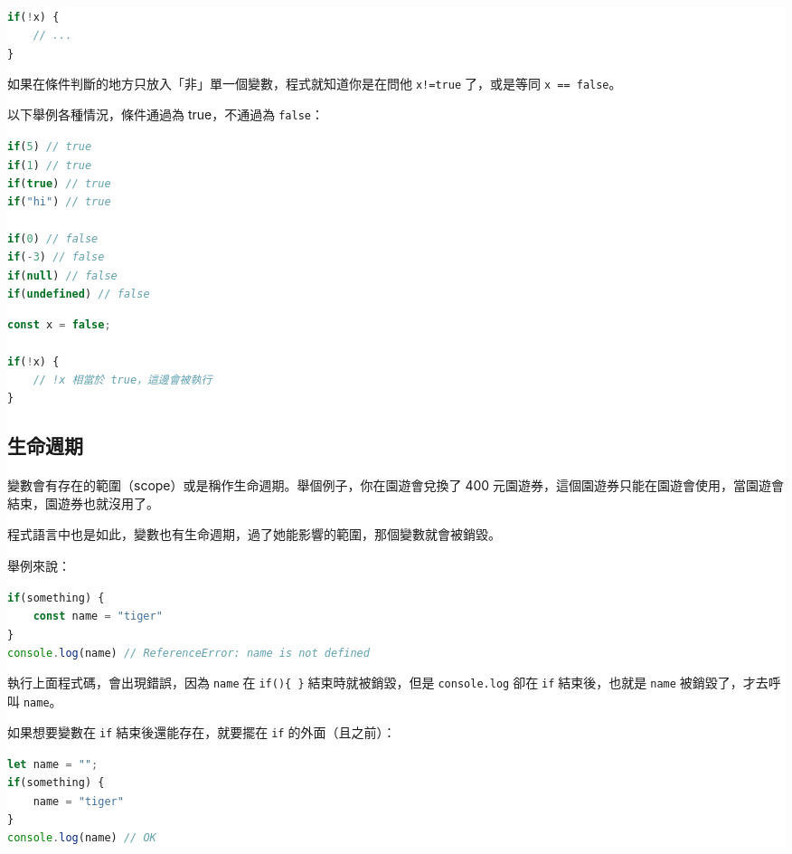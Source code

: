 ```js
if(!x) {
    // ...
}
```

如果在條件判斷的地方只放入「非」單一個變數，程式就知道你是在問他 `x!=true` 了，或是等同 `x == false`。

以下舉例各種情況，條件通過為 true，不通過為 `false`：

```js
if(5) // true
if(1) // true
if(true) // true
if("hi") // true

if(0) // false
if(-3) // false
if(null) // false
if(undefined) // false
```

```js
const x = false;

if(!x) {
    // !x 相當於 true，這邊會被執行
}
```

## 生命週期

變數會有存在的範圍（scope）或是稱作生命週期。舉個例子，你在園遊會兌換了 400 元園遊券，這個園遊券只能在園遊會使用，當園遊會結束，園遊券也就沒用了。

程式語言中也是如此，變數也有生命週期，過了她能影響的範圍，那個變數就會被銷毀。

舉例來說：

```js
if(something) {
    const name = "tiger"
}
console.log(name) // ReferenceError: name is not defined
```

執行上面程式碼，會出現錯誤，因為 `name` 在 `if(){ }` 結束時就被銷毀，但是 `console.log` 卻在 `if` 結束後，也就是 `name` 被銷毀了，才去呼叫 `name`。

如果想要變數在 `if` 結束後還能存在，就要擺在 `if` 的外面（且之前）：

```js
let name = "";
if(something) {
    name = "tiger"
}
console.log(name) // OK
```
